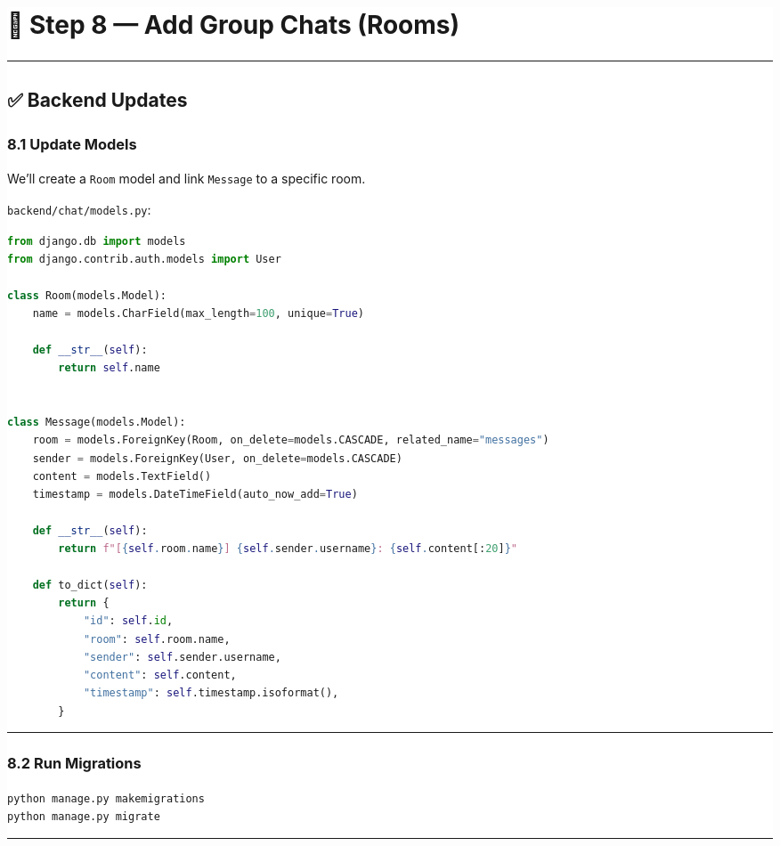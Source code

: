 # 🔄 Step 8 — Add Group Chats (Rooms)

---

## ✅ Backend Updates

### 8.1 Update Models

We’ll create a `Room` model and link `Message` to a specific room.

`backend/chat/models.py`:

```python
from django.db import models
from django.contrib.auth.models import User

class Room(models.Model):
    name = models.CharField(max_length=100, unique=True)

    def __str__(self):
        return self.name


class Message(models.Model):
    room = models.ForeignKey(Room, on_delete=models.CASCADE, related_name="messages")
    sender = models.ForeignKey(User, on_delete=models.CASCADE)
    content = models.TextField()
    timestamp = models.DateTimeField(auto_now_add=True)

    def __str__(self):
        return f"[{self.room.name}] {self.sender.username}: {self.content[:20]}"

    def to_dict(self):
        return {
            "id": self.id,
            "room": self.room.name,
            "sender": self.sender.username,
            "content": self.content,
            "timestamp": self.timestamp.isoformat(),
        }
```

---

### 8.2 Run Migrations

```bash
python manage.py makemigrations
python manage.py migrate
```

---
